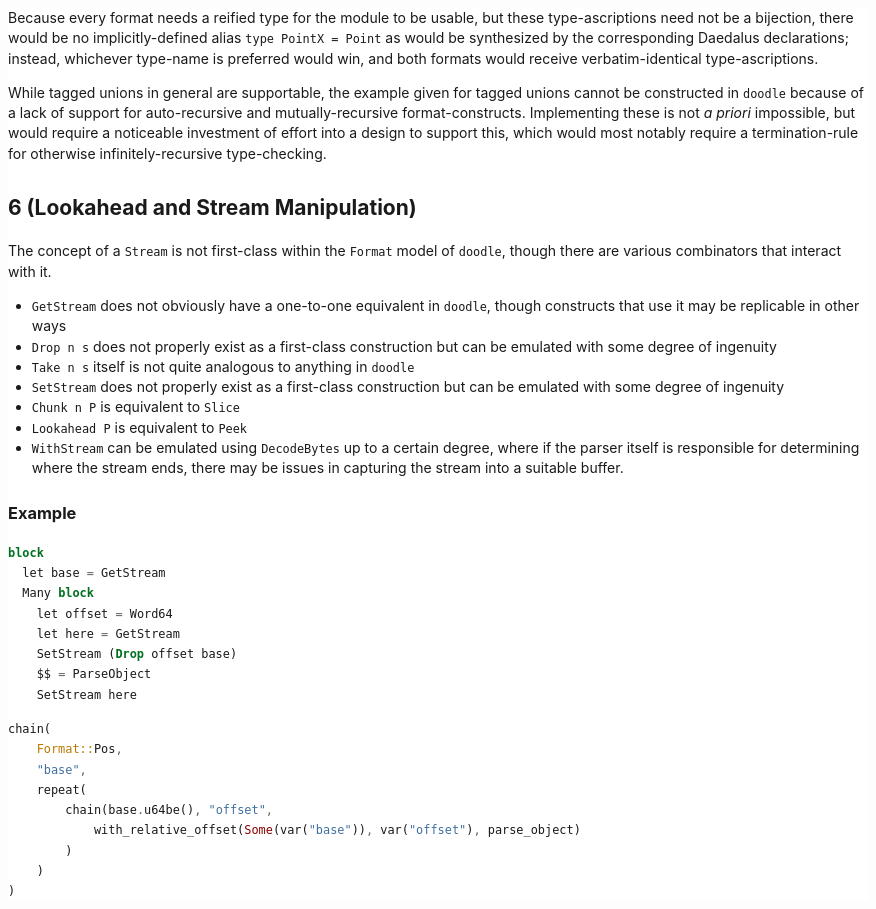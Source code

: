 Because every format needs a reified type for the module to be usable, but these
type-ascriptions need not be a bijection, there would be no implicitly-defined
alias `type PointX = Point` as would be synthesized by the corresponding
Daedalus declarations; instead, whichever type-name is preferred would win, and
both formats would receive verbatim-identical type-ascriptions.

While tagged unions in general are supportable, the example given for tagged
unions cannot be constructed in `doodle` because of a lack of support for
auto-recursive and mutually-recursive format-constructs. Implementing these is
not *a priori* impossible, but would require a noticeable investment of effort
into a design to support this, which would most notably require a
termination-rule for otherwise infinitely-recursive type-checking.

## 6 (Lookahead and Stream Manipulation)

The concept of a `Stream` is not first-class within the `Format` model of `doodle`,
though there are various combinators that interact with it.

* `GetStream` does not obviously have a one-to-one equivalent in `doodle`, though constructs that use it may be replicable in other ways
* `Drop n s` does not properly exist as a first-class construction but can be emulated with some degree of ingenuity
* `Take n s` itself is not quite analogous to anything in `doodle`
* `SetStream` does not properly exist as a first-class construction but can be emulated with some degree of ingenuity
* `Chunk n P` is equivalent to `Slice`
* `Lookahead P` is equivalent to `Peek`
* `WithStream` can be emulated using `DecodeBytes` up to a certain degree, where if the parser itself is responsible for determining where the stream ends, there may be issues in capturing the stream into a suitable buffer.

### Example

```ddl
block
  let base = GetStream
  Many block
    let offset = Word64
    let here = GetStream
    SetStream (Drop offset base)
    $$ = ParseObject
    SetStream here
```

```rust
chain(
    Format::Pos,
    "base",
    repeat(
        chain(base.u64be(), "offset",
            with_relative_offset(Some(var("base")), var("offset"), parse_object)
        )
    )
)
```
